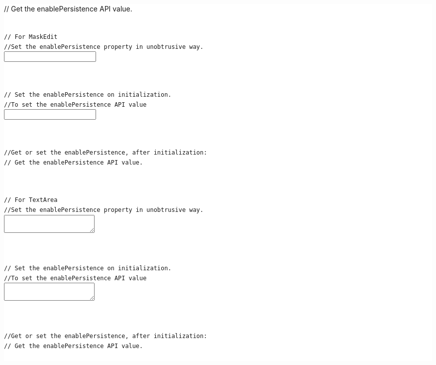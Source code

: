 // Get the enablePersistence API value.         
<script>
 $("#password").ejmPassword ("option", "enablePersistence");                    
// Set the enablePersistence API
$("#password").ejmPassword ("option", "enablePersistence", false);
</script></code>
</pre>
<pre class="prettyprint">
<code> 
// For MaskEdit
//Set the enablePersistence property in unobtrusive way.
<input id="maskedit" data-role="ejmmaskedit" data-ej-enablepersistence=false data-ej-mask="+1 (999) 999-9999" />
</code>
</pre>
<pre class="prettyprint">
<code> 
// Set the enablePersistence on initialization. 
//To set the enablePersistence API value 
<input id="maskedit"/>
<script>
$("#maskedit").ejmMaskEdit ({ enablePersistence: false,mask:"+1 (999) 999-9999" });
</script></code>
</pre>
<pre class="prettyprint">
<code> 
//Get or set the enablePersistence, after initialization:
// Get the enablePersistence API value.         
<script>
 $("#maskedit").ejmMaskEdit ("option", "enablePersistence");                    
// Set the enablePersistence API
$("#maskedit").ejmMaskEdit ("option", "enablePersistence", false);  
</script></code>
</pre>
<pre class="prettyprint">
<code> 
// For TextArea
//Set the enablePersistence property in unobtrusive way.
<textarea id="textarea" data-role="ejmtextarea" data-ej-enablepersistence=false ></textarea>
</code>
</pre>
<pre class="prettyprint">
<code> 
// Set the enablePersistence on initialization. 
//To set the enablePersistence API value 
<textarea id="textarea"></textarea>
<script>
$("#textarea").ejmTextArea ({ enablePersistence: false });      
</script></code>
</pre>
<pre class="prettyprint">
<code> 
//Get or set the enablePersistence, after initialization:
// Get the enablePersistence API value.         
<script>
 $("#textarea").ejmTextArea ("option", "enablePersistence");                    
// Set the enablePersistence API
$("#textarea").ejmTextArea ("option", "enablePersistence", false); 
</script></code>
</pre>
